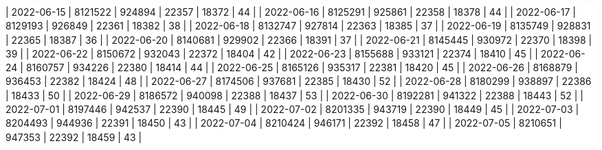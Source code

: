 | 2022-06-15 | 8121522 | 924894 | 22357 | 18372 | 44 |
| 2022-06-16 | 8125291 | 925861 | 22358 | 18378 | 44 |
| 2022-06-17 | 8129193 | 926849 | 22361 | 18382 | 38 |
| 2022-06-18 | 8132747 | 927814 | 22363 | 18385 | 37 |
| 2022-06-19 | 8135749 | 928831 | 22365 | 18387 | 36 |
| 2022-06-20 | 8140681 | 929902 | 22366 | 18391 | 37 |
| 2022-06-21 | 8145445 | 930972 | 22370 | 18398 | 39 |
| 2022-06-22 | 8150672 | 932043 | 22372 | 18404 | 42 |
| 2022-06-23 | 8155688 | 933121 | 22374 | 18410 | 45 |
| 2022-06-24 | 8160757 | 934226 | 22380 | 18414 | 44 |
| 2022-06-25 | 8165126 | 935317 | 22381 | 18420 | 45 |
| 2022-06-26 | 8168879 | 936453 | 22382 | 18424 | 48 |
| 2022-06-27 | 8174506 | 937681 | 22385 | 18430 | 52 |
| 2022-06-28 | 8180299 | 938897 | 22386 | 18433 | 50 |
| 2022-06-29 | 8186572 | 940098 | 22388 | 18437 | 53 |
| 2022-06-30 | 8192281 | 941322 | 22388 | 18443 | 52 |
| 2022-07-01 | 8197446 | 942537 | 22390 | 18445 | 49 |
| 2022-07-02 | 8201335 | 943719 | 22390 | 18449 | 45 |
| 2022-07-03 | 8204493 | 944936 | 22391 | 18450 | 43 |
| 2022-07-04 | 8210424 | 946171 | 22392 | 18458 | 47 |
| 2022-07-05 | 8210651 | 947353 | 22392 | 18459 | 43 |
